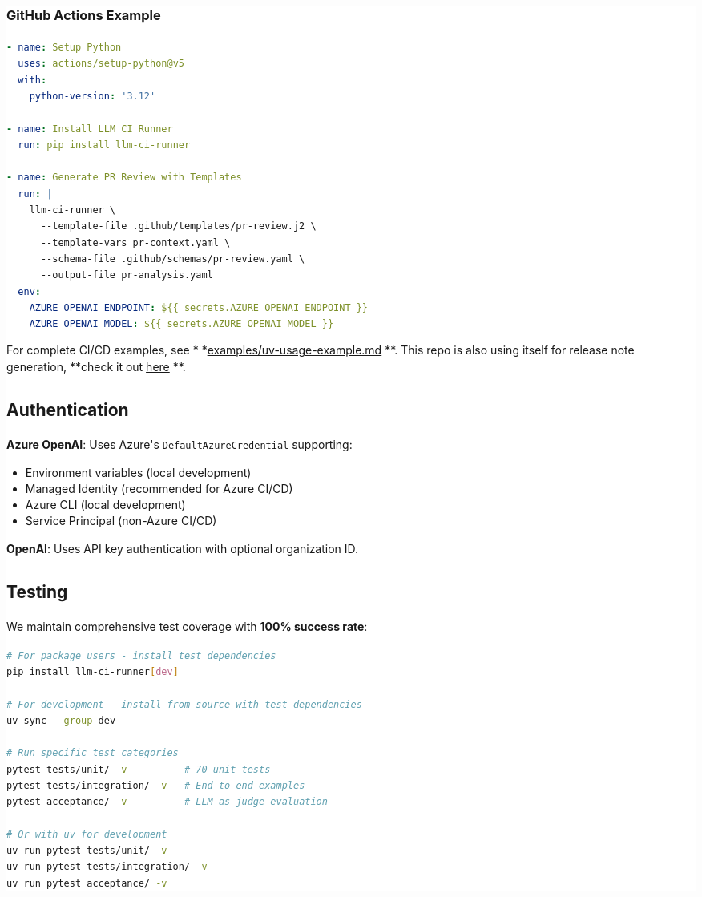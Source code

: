 ### GitHub Actions Example

```yaml
- name: Setup Python
  uses: actions/setup-python@v5
  with:
    python-version: '3.12'

- name: Install LLM CI Runner
  run: pip install llm-ci-runner

- name: Generate PR Review with Templates
  run: |
    llm-ci-runner \
      --template-file .github/templates/pr-review.j2 \
      --template-vars pr-context.yaml \
      --schema-file .github/schemas/pr-review.yaml \
      --output-file pr-analysis.yaml
  env:
    AZURE_OPENAI_ENDPOINT: ${{ secrets.AZURE_OPENAI_ENDPOINT }}
    AZURE_OPENAI_MODEL: ${{ secrets.AZURE_OPENAI_MODEL }}
```

For complete CI/CD examples, see *
*[examples/uv-usage-example.md](https://github.com/Nantero1/ai-first-devops-toolkit/blob/main/examples/uv-usage-example.md)
**. This repo is also using itself for release note generation, **check it
out [here](https://github.com/Nantero1/ai-first-devops-toolkit/blob/c4066d347ae14d37cb674e36007a678f38b36439/.github/workflows/release.yml#L145-L149)
**.

## Authentication

**Azure OpenAI**: Uses Azure's `DefaultAzureCredential` supporting:

- Environment variables (local development)
- Managed Identity (recommended for Azure CI/CD)
- Azure CLI (local development)
- Service Principal (non-Azure CI/CD)

**OpenAI**: Uses API key authentication with optional organization ID.

## Testing

We maintain comprehensive test coverage with **100% success rate**:

```bash
# For package users - install test dependencies
pip install llm-ci-runner[dev]

# For development - install from source with test dependencies
uv sync --group dev

# Run specific test categories
pytest tests/unit/ -v          # 70 unit tests
pytest tests/integration/ -v   # End-to-end examples
pytest acceptance/ -v          # LLM-as-judge evaluation

# Or with uv for development
uv run pytest tests/unit/ -v
uv run pytest tests/integration/ -v
uv run pytest acceptance/ -v
```
